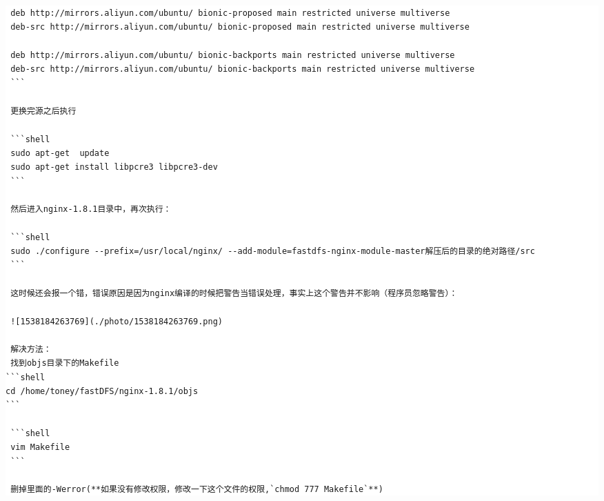      deb http://mirrors.aliyun.com/ubuntu/ bionic-proposed main restricted universe multiverse
     deb-src http://mirrors.aliyun.com/ubuntu/ bionic-proposed main restricted universe multiverse
      
     deb http://mirrors.aliyun.com/ubuntu/ bionic-backports main restricted universe multiverse
     deb-src http://mirrors.aliyun.com/ubuntu/ bionic-backports main restricted universe multiverse
     ```

     更换完源之后执行

     ```shell
     sudo apt-get  update
     sudo apt-get install libpcre3 libpcre3-dev
     ```

     然后进入nginx-1.8.1目录中，再次执行：

     ```shell
     sudo ./configure --prefix=/usr/local/nginx/ --add-module=fastdfs-nginx-module-master解压后的目录的绝对路径/src
     ```

     这时候还会报一个错，错误原因是因为nginx编译的时候把警告当错误处理，事实上这个警告并不影响（程序员忽略警告）：

     ![1538184263769](./photo/1538184263769.png)

     解决方法：
     找到objs目录下的Makefile
    ```shell
    cd /home/toney/fastDFS/nginx-1.8.1/objs
    ```

     ```shell
     vim Makefile
     ```

     删掉里面的-Werror(**如果没有修改权限，修改一下这个文件的权限,`chmod 777 Makefile`**)
